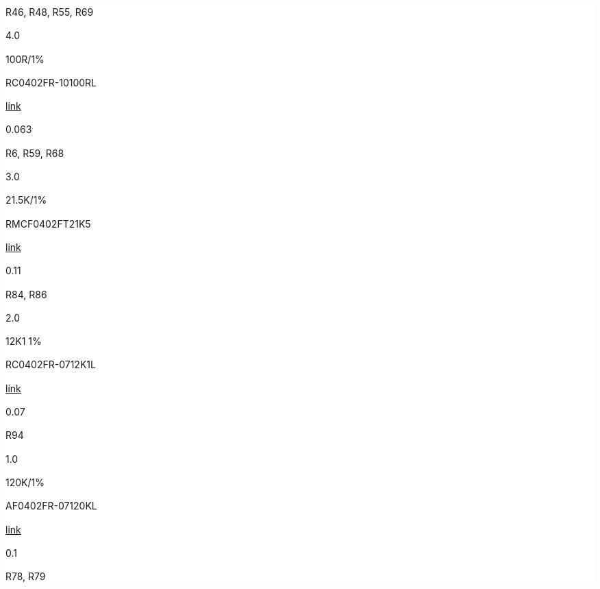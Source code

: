 R46, R48, R55, R69

4.0

100R/1%

RC0402FR-10100RL

[link](https://octopart.com/opatz8j6/a1?t=KHm2q3mF9mY-PPNtQLSVMEvJIzEn-prYXF50xuotHp-s8t9rO0kwcHu8SCwSSwJ-P6hNTQvrE9k0CIEhIMPRON4EnZ2TNCCgo7pFT5atldw3JLJEcnMx7nits68CcBVhcUoHJMXwVrUeBwnlr5qSuETjo-1fyAIYfePQf7f8Wc-L1Q-aE-OTwhXkCwTrb8tUbe4AEN5yT9zoYNsDmncH8c-JDyny75vtjuvkG7VEu1XrHNVd1ShblMTrSOIj7asateovtKSVrNnmj5QRs3sVxCU2Xt6l)

0.063

R6, R59, R68

3.0

21.5K/1%

RMCF0402FT21K5

[link](https://octopart.com/opatz8j6/a1?t=wIGO_dbd3r7Knr0tO8xOevFE2GG5_ZgpwdYr2zlbNNSxk88R-VOa7TI6TuwGph1QPgkik26lFBsr8xqF0_Ctxw2pmyTlchfre67HWj8hSQ-qeyxNM0HiBk6WY9nuaYMxfrCteDP--l1F3hmN6cqFJbQ3DlCuGdxOqIigorFotNe2oZO0T0COzNbXFotoRNr9DeT2KSMsbvled_HkF9NJh42jWZSZ41cR3nwADDu0oxbGrudy4g609vpmVG7CK6Me4QpJT_n-pBivbn8KUP2AlwwuMV5rA)

0.11

R84, R86

2.0

12K1 1%

RC0402FR-0712K1L

[link](https://octopart.com/opatz8j6/a1?t=L8LyusZQC-c1YL0sRtvZW2ITvEsiFbbu5uJjoQ9f5pCz7FlnxD40pjGYT4ucMoIBWOBKk_KALg3EwkSd9bZDtUWZHxnTEOYhWLeVtjY20Gxq6hDBfwh8HJmR0zTJn1Dy_PdFRKUHAeduaFE_UoVpW_3qWF8821BCqfDMwCj3HzI0i1fHjutpC5MlvvuBJMSmShzjopJbTo5_9S8vWSYQ7Nqev2WrSlZphO00bmduBpW_-qw60LvOLMsJ69VgMfk3UNC1seAaV9LWxkf4mDR0IFE0b3zg)

0.07

R94

1.0

120K/1%

AF0402FR-07120KL

[link](https://octopart.com/opatz8j6/a1?t=wp69IJOJNS4f5QqlXDir_4riej0UkS1o2U7yw9HXo3Y2N-y49SjQmklCbjtn6CRnpvJVRB571G_jq2zjFQ0rM6crX42ROoggfaHas0RJXBJrSewXSpEddZaMKWZbvHJ7agi1jJMWVSHN36DF96vozgk0m81pSbe9cOrOGdLNxbhSrtSX1lSdr4FnYXyjDDPyERmVjQzTH-hRDi055d2C8UbgfP6jKhfIYLX-x58UV1FqxqS5ZgTjfqmS5b9XBaVeB4KijVjqrogSQ5-Ei2d1WKtZHEKd)

0.1

R78, R79

